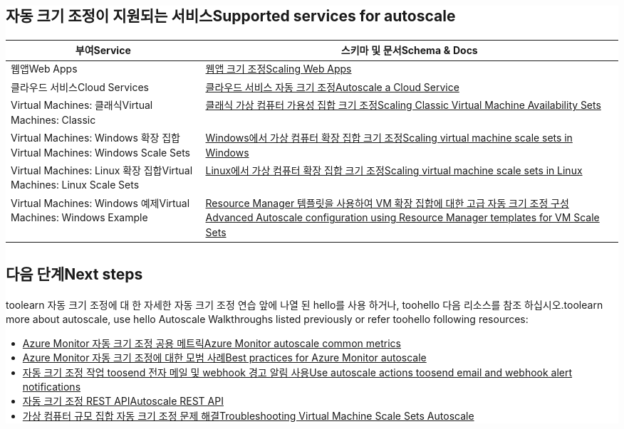 ## <a name="supported-services-for-autoscale"></a><span data-ttu-id="2501b-184">자동 크기 조정이 지원되는 서비스</span><span class="sxs-lookup"><span data-stu-id="2501b-184">Supported services for autoscale</span></span>
| <span data-ttu-id="2501b-185">부여</span><span class="sxs-lookup"><span data-stu-id="2501b-185">Service</span></span> | <span data-ttu-id="2501b-186">스키마 및 문서</span><span class="sxs-lookup"><span data-stu-id="2501b-186">Schema & Docs</span></span> |
| --- | --- |
| <span data-ttu-id="2501b-187">웹앱</span><span class="sxs-lookup"><span data-stu-id="2501b-187">Web Apps</span></span> |[<span data-ttu-id="2501b-188">웹앱 크기 조정</span><span class="sxs-lookup"><span data-stu-id="2501b-188">Scaling Web Apps</span></span>](insights-how-to-scale.md) |
| <span data-ttu-id="2501b-189">클라우드 서비스</span><span class="sxs-lookup"><span data-stu-id="2501b-189">Cloud Services</span></span> |[<span data-ttu-id="2501b-190">클라우드 서비스 자동 크기 조정</span><span class="sxs-lookup"><span data-stu-id="2501b-190">Autoscale a Cloud Service</span></span>](../cloud-services/cloud-services-how-to-scale.md) |
| <span data-ttu-id="2501b-191">Virtual Machines: 클래식</span><span class="sxs-lookup"><span data-stu-id="2501b-191">Virtual Machines: Classic</span></span> |[<span data-ttu-id="2501b-192">클래식 가상 컴퓨터 가용성 집합 크기 조정</span><span class="sxs-lookup"><span data-stu-id="2501b-192">Scaling Classic Virtual Machine Availability Sets</span></span>](https://blogs.msdn.microsoft.com/kaevans/2015/02/20/autoscaling-azurevirtual-machines/) |
| <span data-ttu-id="2501b-193">Virtual Machines: Windows 확장 집합</span><span class="sxs-lookup"><span data-stu-id="2501b-193">Virtual Machines: Windows Scale Sets</span></span> |[<span data-ttu-id="2501b-194">Windows에서 가상 컴퓨터 확장 집합 크기 조정</span><span class="sxs-lookup"><span data-stu-id="2501b-194">Scaling virtual machine scale sets in Windows</span></span>](../virtual-machine-scale-sets/virtual-machine-scale-sets-windows-autoscale.md) |
| <span data-ttu-id="2501b-195">Virtual Machines: Linux 확장 집합</span><span class="sxs-lookup"><span data-stu-id="2501b-195">Virtual Machines: Linux Scale Sets</span></span> |[<span data-ttu-id="2501b-196">Linux에서 가상 컴퓨터 확장 집합 크기 조정</span><span class="sxs-lookup"><span data-stu-id="2501b-196">Scaling virtual machine scale sets in Linux</span></span>](../virtual-machine-scale-sets/virtual-machine-scale-sets-linux-autoscale.md) |
| <span data-ttu-id="2501b-197">Virtual Machines: Windows 예제</span><span class="sxs-lookup"><span data-stu-id="2501b-197">Virtual Machines: Windows Example</span></span> |[<span data-ttu-id="2501b-198">Resource Manager 템플릿을 사용하여 VM 확장 집합에 대한 고급 자동 크기 조정 구성</span><span class="sxs-lookup"><span data-stu-id="2501b-198">Advanced Autoscale configuration using Resource Manager templates for VM Scale Sets</span></span>](insights-advanced-autoscale-virtual-machine-scale-sets.md) |

## <a name="next-steps"></a><span data-ttu-id="2501b-199">다음 단계</span><span class="sxs-lookup"><span data-stu-id="2501b-199">Next steps</span></span>
<span data-ttu-id="2501b-200">toolearn 자동 크기 조정에 대 한 자세한 자동 크기 조정 연습 앞에 나열 된 hello를 사용 하거나, toohello 다음 리소스를 참조 하십시오.</span><span class="sxs-lookup"><span data-stu-id="2501b-200">toolearn more about autoscale, use hello Autoscale Walkthroughs listed previously or refer toohello following resources:</span></span>

* [<span data-ttu-id="2501b-201">Azure Monitor 자동 크기 조정 공용 메트릭</span><span class="sxs-lookup"><span data-stu-id="2501b-201">Azure Monitor autoscale common metrics</span></span>](insights-autoscale-common-metrics.md)
* [<span data-ttu-id="2501b-202">Azure Monitor 자동 크기 조정에 대한 모범 사례</span><span class="sxs-lookup"><span data-stu-id="2501b-202">Best practices for Azure Monitor autoscale</span></span>](insights-autoscale-best-practices.md)
* [<span data-ttu-id="2501b-203">자동 크기 조정 작업 toosend 전자 메일 및 webhook 경고 알림 사용</span><span class="sxs-lookup"><span data-stu-id="2501b-203">Use autoscale actions toosend email and webhook alert notifications</span></span>](insights-autoscale-to-webhook-email.md)
* [<span data-ttu-id="2501b-204">자동 크기 조정 REST API</span><span class="sxs-lookup"><span data-stu-id="2501b-204">Autoscale REST API</span></span>](https://msdn.microsoft.com/library/dn931953.aspx)
* [<span data-ttu-id="2501b-205">가상 컴퓨터 규모 집합 자동 크기 조정 문제 해결</span><span class="sxs-lookup"><span data-stu-id="2501b-205">Troubleshooting Virtual Machine Scale Sets Autoscale</span></span>](../virtual-machine-scale-sets/virtual-machine-scale-sets-troubleshoot.md)
